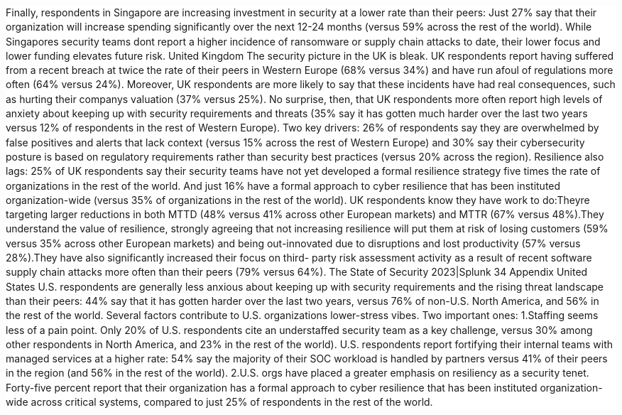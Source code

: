 Finally, respondents in Singapore are increasing investment in 
security at a lower rate than their peers: Just 27% say that their 
organization will increase spending significantly over the next 
12\-24 months (versus 59% across the rest of the world).
While Singapores security teams dont report a higher 
incidence of ransomware or supply chain attacks to date, their 
lower focus and lower funding elevates future risk.
United Kingdom
The security picture in the UK is bleak. UK respondents report 
having suffered from a recent breach at twice the rate of their 
peers in Western Europe (68% versus 34%) and have run 
afoul of regulations more often (64% versus 24%). Moreover, 
UK respondents are more likely to say that these incidents 
have had real consequences, such as hurting their companys 
valuation (37% versus 25%).
No surprise, then, that UK respondents more often report high 
levels of anxiety about keeping up with security requirements 
and threats (35% say it has gotten much harder over the last two 
years versus 12% of respondents in the rest of Western Europe).
Two key drivers: 26% of respondents say they are 
overwhelmed by false positives and alerts that lack context 
(versus 15% across the rest of Western Europe) and 30% 
say their cybersecurity posture is based on regulatory 
requirements rather than security best practices (versus 20% 
across the region).
Resilience also lags: 25% of UK respondents say their security 
teams have not yet developed a formal resilience strategy 
 five times the rate of organizations in the rest of the world. 
And just 16% have a formal approach to cyber resilience 
that has been instituted organization\-wide (versus 35% of 
organizations in the rest of the world).
UK respondents know they have work to do:Theyre targeting larger reductions in both MTTD (48% 
versus 41% across other European markets) and MTTR 
(67% versus 48%).They understand the value of resilience, strongly agreeing 
that not increasing resilience will put them at risk of losing 
customers (59% versus 35% across other European 
markets) and being out\-innovated due to disruptions and 
lost productivity (57% versus 28%).They have also significantly increased their focus on third\-
party risk assessment activity as a result of recent software 
supply chain attacks more often than their peers (79% 
versus 64%).
The State of Security 2023\|Splunk 34
Appendix
United States
U.S. respondents are generally less anxious about keeping up 
with security requirements and the rising threat landscape 
than their peers: 44% say that it has gotten harder over the 
last two years, versus 76% of non\-U.S. North America, and 
56% in the rest of the world. Several factors contribute to U.S. 
organizations lower\-stress vibes. Two important ones:
1\.Staffing seems less of a pain point. Only 20% of U.S. 
respondents cite an understaffed security team as a key 
challenge, versus 30% among other respondents in North 
America, and 23% in the rest of the world). U.S. respondents 
report fortifying their internal teams with managed services 
at a higher rate: 54% say the majority of their SOC workload 
is handled by partners versus 41% of their peers in the 
region (and 56% in the rest of the world).
2\.U.S. orgs have placed a greater emphasis on resiliency 
as a security tenet. Forty\-five percent report that their 
organization has a formal approach to cyber resilience 
that has been instituted organization\-wide across critical 
systems, compared to just 25% of respondents in the rest 
of the world.